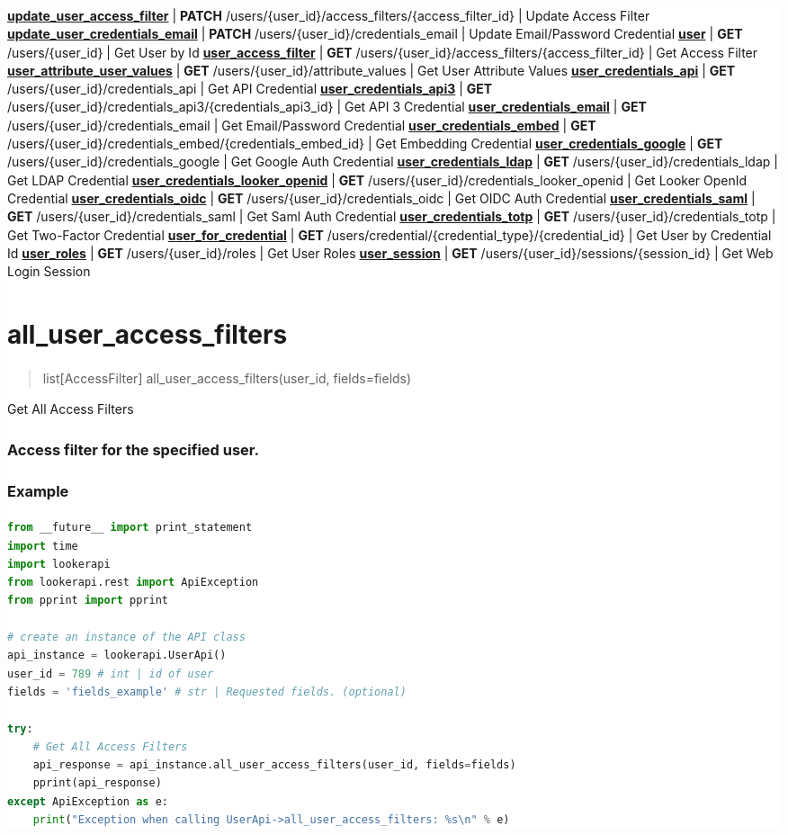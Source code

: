 [**update_user_access_filter**](UserApi.md#update_user_access_filter) | **PATCH** /users/{user_id}/access_filters/{access_filter_id} | Update Access Filter
[**update_user_credentials_email**](UserApi.md#update_user_credentials_email) | **PATCH** /users/{user_id}/credentials_email | Update Email/Password Credential
[**user**](UserApi.md#user) | **GET** /users/{user_id} | Get User by Id
[**user_access_filter**](UserApi.md#user_access_filter) | **GET** /users/{user_id}/access_filters/{access_filter_id} | Get Access Filter
[**user_attribute_user_values**](UserApi.md#user_attribute_user_values) | **GET** /users/{user_id}/attribute_values | Get User Attribute Values
[**user_credentials_api**](UserApi.md#user_credentials_api) | **GET** /users/{user_id}/credentials_api | Get API Credential
[**user_credentials_api3**](UserApi.md#user_credentials_api3) | **GET** /users/{user_id}/credentials_api3/{credentials_api3_id} | Get API 3 Credential
[**user_credentials_email**](UserApi.md#user_credentials_email) | **GET** /users/{user_id}/credentials_email | Get Email/Password Credential
[**user_credentials_embed**](UserApi.md#user_credentials_embed) | **GET** /users/{user_id}/credentials_embed/{credentials_embed_id} | Get Embedding Credential
[**user_credentials_google**](UserApi.md#user_credentials_google) | **GET** /users/{user_id}/credentials_google | Get Google Auth Credential
[**user_credentials_ldap**](UserApi.md#user_credentials_ldap) | **GET** /users/{user_id}/credentials_ldap | Get LDAP Credential
[**user_credentials_looker_openid**](UserApi.md#user_credentials_looker_openid) | **GET** /users/{user_id}/credentials_looker_openid | Get Looker OpenId Credential
[**user_credentials_oidc**](UserApi.md#user_credentials_oidc) | **GET** /users/{user_id}/credentials_oidc | Get OIDC Auth Credential
[**user_credentials_saml**](UserApi.md#user_credentials_saml) | **GET** /users/{user_id}/credentials_saml | Get Saml Auth Credential
[**user_credentials_totp**](UserApi.md#user_credentials_totp) | **GET** /users/{user_id}/credentials_totp | Get Two-Factor Credential
[**user_for_credential**](UserApi.md#user_for_credential) | **GET** /users/credential/{credential_type}/{credential_id} | Get User by Credential Id
[**user_roles**](UserApi.md#user_roles) | **GET** /users/{user_id}/roles | Get User Roles
[**user_session**](UserApi.md#user_session) | **GET** /users/{user_id}/sessions/{session_id} | Get Web Login Session


# **all_user_access_filters**
> list[AccessFilter] all_user_access_filters(user_id, fields=fields)

Get All Access Filters

### Access filter for the specified user.

### Example 
```python
from __future__ import print_statement
import time
import lookerapi
from lookerapi.rest import ApiException
from pprint import pprint

# create an instance of the API class
api_instance = lookerapi.UserApi()
user_id = 789 # int | id of user
fields = 'fields_example' # str | Requested fields. (optional)

try: 
    # Get All Access Filters
    api_response = api_instance.all_user_access_filters(user_id, fields=fields)
    pprint(api_response)
except ApiException as e:
    print("Exception when calling UserApi->all_user_access_filters: %s\n" % e)
```
